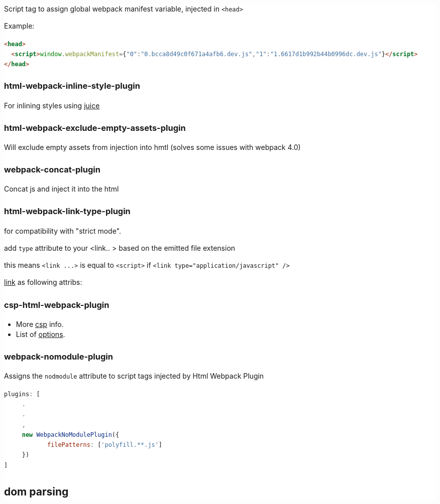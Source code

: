 Script tag to assign global webpack manifest variable, injected in `<head>`

Example:
```html
<head>
  <script>window.webpackManifest={"0":"0.bcca8d49c0f671a4afb6.dev.js","1":"1.6617d1b992b44b0996dc.dev.js"}</script>
</head>
```

### html-webpack-inline-style-plugin

For inlining styles using [juice](https://github.com/Automattic/juice)

### html-webpack-exclude-empty-assets-plugin

Will exclude empty assets from injection into hmtl (solves some issues with webpack 4.0)


### webpack-concat-plugin

Concat js and inject it into the html

### html-webpack-link-type-plugin 

for compatibility with "strict mode".

add `type` attribute to your <link.. > based on the emitted file extension

this means `<link ...>` is equal to `<script>` if `<link type="application/javascript" />`

[link](https://developer.mozilla.org/en-US/docs/Web/HTML/Element/link#HTML_Attributes) as following attribs:

### csp-html-webpack-plugin

- More [csp](https://developer.mozilla.org/en-US/docs/Web/HTTP/CSP) info.
- List of [options](https://developer.mozilla.org/en-US/docs/Web/HTTP/Headers/Content-Security-Policy).

### webpack-nomodule-plugin

Assigns the `nodmodule` attribute to script tags injected by Html Webpack Plugin

```javascript
plugins: [
     .
     .
     ,
     new WebpackNoModulePlugin({
            filePatterns: ['polyfill.**.js']
     })
]
```

## dom parsing
